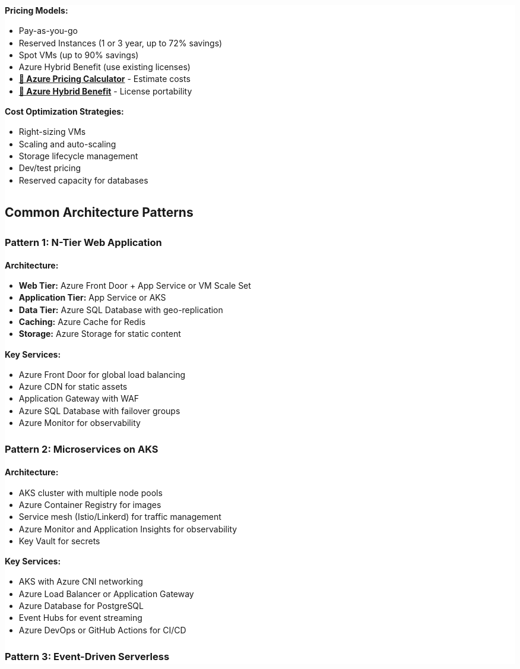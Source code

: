 **Pricing Models:**
- Pay-as-you-go
- Reserved Instances (1 or 3 year, up to 72% savings)
- Spot VMs (up to 90% savings)
- Azure Hybrid Benefit (use existing licenses)
- **[📖 Azure Pricing Calculator](https://azure.microsoft.com/pricing/calculator/)** - Estimate costs
- **[📖 Azure Hybrid Benefit](https://learn.microsoft.com/azure/cost-management-billing/manage/azure-hybrid-benefit-windows-server)** - License portability

**Cost Optimization Strategies:**
- Right-sizing VMs
- Scaling and auto-scaling
- Storage lifecycle management
- Dev/test pricing
- Reserved capacity for databases

## Common Architecture Patterns

### Pattern 1: N-Tier Web Application

**Architecture:**
- **Web Tier:** Azure Front Door + App Service or VM Scale Set
- **Application Tier:** App Service or AKS
- **Data Tier:** Azure SQL Database with geo-replication
- **Caching:** Azure Cache for Redis
- **Storage:** Azure Storage for static content

**Key Services:**
- Azure Front Door for global load balancing
- Azure CDN for static assets
- Application Gateway with WAF
- Azure SQL Database with failover groups
- Azure Monitor for observability

### Pattern 2: Microservices on AKS

**Architecture:**
- AKS cluster with multiple node pools
- Azure Container Registry for images
- Service mesh (Istio/Linkerd) for traffic management
- Azure Monitor and Application Insights for observability
- Key Vault for secrets

**Key Services:**
- AKS with Azure CNI networking
- Azure Load Balancer or Application Gateway
- Azure Database for PostgreSQL
- Event Hubs for event streaming
- Azure DevOps or GitHub Actions for CI/CD

### Pattern 3: Event-Driven Serverless
